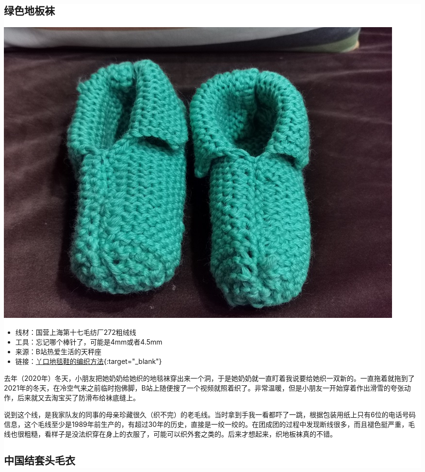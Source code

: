 ## 绿色地板袜
![绿色地板袜](/photo/crochet_knitting/100_7.jpg)
- 线材：国营上海第十七毛纺厂272粗绒线
- 工具：忘记哪个棒针了，可能是4mm或者4.5mm
- 来源：B站热爱生活的天秤座
- 链接：[丫口地毯鞋的编织方法](https://www.bilibili.com/video/BV1Zv411M7d6){:target="_blank"}

去年（2020年）冬天，小朋友把她奶奶给她织的地毯袜穿出来一个洞，于是她奶奶就一直盯着我说要给她织一双新的。一直拖着就拖到了2021年的冬天，在冷空气来之前临时抱佛脚，B站上随便搜了一个视频就照着织了。非常温暖，但是小朋友一开始穿着作出滑雪的夸张动作，后来就又去淘宝买了防滑布给袜底缝上。

说到这个线，是我家队友的同事的母亲珍藏很久（织不完）的老毛线。当时拿到手我一看都吓了一跳，根据包装用纸上只有6位的电话号码信息，这个毛线至少是1989年前生产的，有超过30年的历史，直接是一绞一绞的。在团成团的过程中发现断线很多，而且褪色挺严重，毛线也很粗糙，看样子是没法织穿在身上的衣服了，可能可以织外套之类的。后来才想起来，织地板袜真的不错。

## 中国结套头毛衣